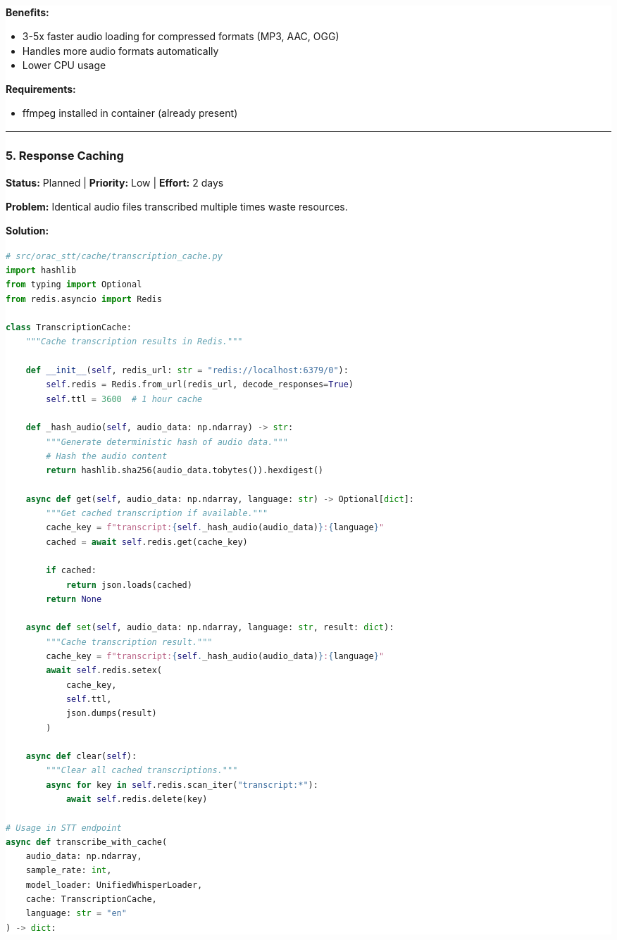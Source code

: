 **Benefits:**
- 3-5x faster audio loading for compressed formats (MP3, AAC, OGG)
- Handles more audio formats automatically
- Lower CPU usage

**Requirements:**
- ffmpeg installed in container (already present)

---

### 5. Response Caching
**Status:** Planned | **Priority:** Low | **Effort:** 2 days

**Problem:** Identical audio files transcribed multiple times waste resources.

**Solution:**
```python
# src/orac_stt/cache/transcription_cache.py
import hashlib
from typing import Optional
from redis.asyncio import Redis

class TranscriptionCache:
    """Cache transcription results in Redis."""

    def __init__(self, redis_url: str = "redis://localhost:6379/0"):
        self.redis = Redis.from_url(redis_url, decode_responses=True)
        self.ttl = 3600  # 1 hour cache

    def _hash_audio(self, audio_data: np.ndarray) -> str:
        """Generate deterministic hash of audio data."""
        # Hash the audio content
        return hashlib.sha256(audio_data.tobytes()).hexdigest()

    async def get(self, audio_data: np.ndarray, language: str) -> Optional[dict]:
        """Get cached transcription if available."""
        cache_key = f"transcript:{self._hash_audio(audio_data)}:{language}"
        cached = await self.redis.get(cache_key)

        if cached:
            return json.loads(cached)
        return None

    async def set(self, audio_data: np.ndarray, language: str, result: dict):
        """Cache transcription result."""
        cache_key = f"transcript:{self._hash_audio(audio_data)}:{language}"
        await self.redis.setex(
            cache_key,
            self.ttl,
            json.dumps(result)
        )

    async def clear(self):
        """Clear all cached transcriptions."""
        async for key in self.redis.scan_iter("transcript:*"):
            await self.redis.delete(key)

# Usage in STT endpoint
async def transcribe_with_cache(
    audio_data: np.ndarray,
    sample_rate: int,
    model_loader: UnifiedWhisperLoader,
    cache: TranscriptionCache,
    language: str = "en"
) -> dict:
```
